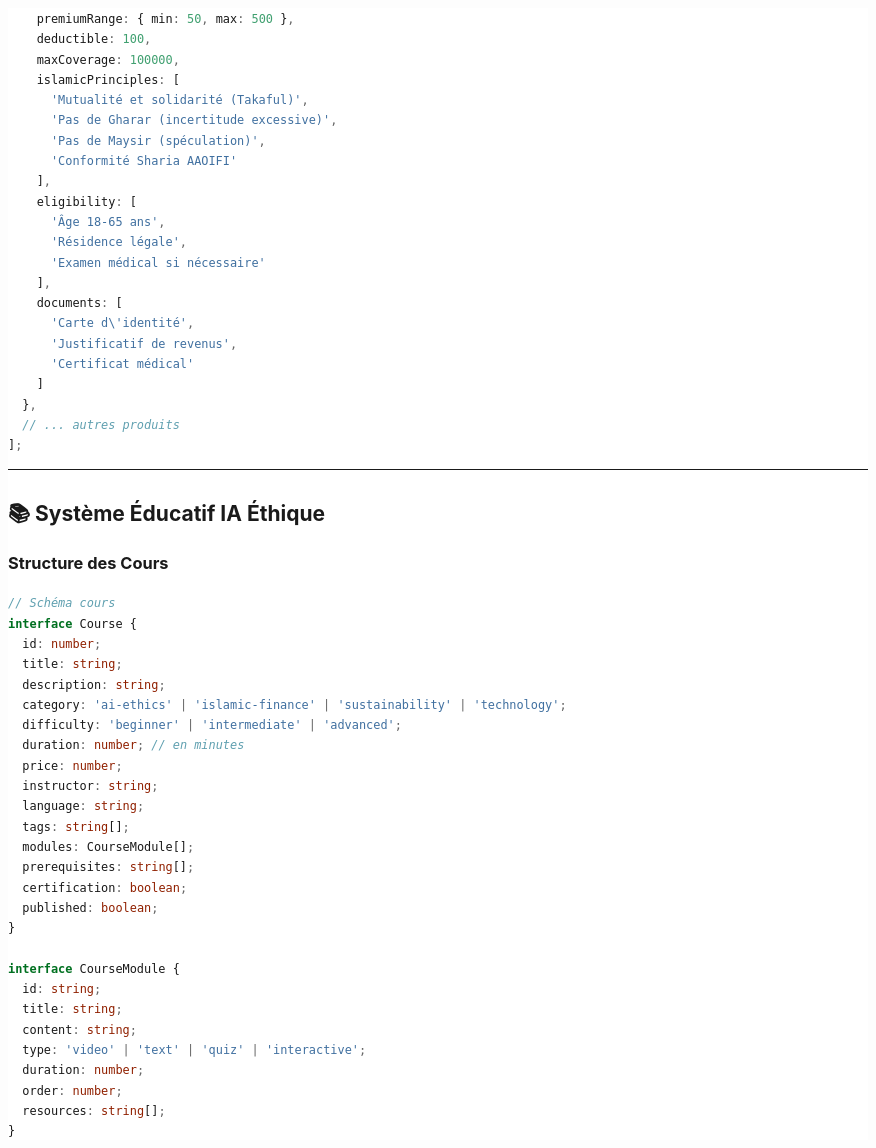```typescript
    premiumRange: { min: 50, max: 500 },
    deductible: 100,
    maxCoverage: 100000,
    islamicPrinciples: [
      'Mutualité et solidarité (Takaful)',
      'Pas de Gharar (incertitude excessive)',
      'Pas de Maysir (spéculation)',
      'Conformité Sharia AAOIFI'
    ],
    eligibility: [
      'Âge 18-65 ans',
      'Résidence légale',
      'Examen médical si nécessaire'
    ],
    documents: [
      'Carte d\'identité',
      'Justificatif de revenus',
      'Certificat médical'
    ]
  },
  // ... autres produits
];
```

---

## 📚 Système Éducatif IA Éthique

### Structure des Cours
```typescript
// Schéma cours
interface Course {
  id: number;
  title: string;
  description: string;
  category: 'ai-ethics' | 'islamic-finance' | 'sustainability' | 'technology';
  difficulty: 'beginner' | 'intermediate' | 'advanced';
  duration: number; // en minutes
  price: number;
  instructor: string;
  language: string;
  tags: string[];
  modules: CourseModule[];
  prerequisites: string[];
  certification: boolean;
  published: boolean;
}

interface CourseModule {
  id: string;
  title: string;
  content: string;
  type: 'video' | 'text' | 'quiz' | 'interactive';
  duration: number;
  order: number;
  resources: string[];
}
```
